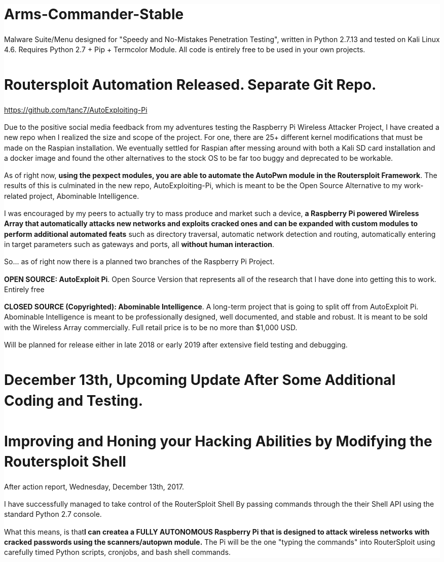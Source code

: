 # Arms-Commander-Stable

Malware Suite/Menu designed for "Speedy and No-Mistakes Penetration Testing", written in Python 2.7.13 and tested on Kali Linux 4.6. Requires Python 2.7 + Pip + Termcolor Module. All code is entirely free to be used in your own projects.

# Routersploit Automation Released. Separate Git Repo.

https://github.com/tanc7/AutoExploiting-Pi

Due to the positive social media feedback from my adventures testing the Raspberry Pi Wireless Attacker Project, I have created a new repo when I realized the size and scope of the project. For one, there are 25+ different kernel modifications that must be made on the Raspian installation. We eventually settled for Raspian after messing around with both a Kali SD card installation and a docker image and found the other alternatives to the stock OS to be far too buggy and deprecated to be workable.

As of right now, **using the pexpect modules, you are able to automate the AutoPwn module in the Routersploit Framework**. The results of this is culminated in the new repo, AutoExploiting-Pi, which is meant to be the Open Source Alternative to my work-related project, Abominable Intelligence. 

I was encouraged by my peers to actually try to mass produce and market such a device, **a Raspberry Pi powered Wireless Array that automatically attacks new networks and exploits cracked ones and can be expanded with custom modules to perform additional automated feats** such as directory traversal, automatic network detection and routing, automatically entering in target parameters such as gateways and ports, all **without human interaction**. 

So... as of right now there is a planned two branches of the Raspberry Pi Project.

**OPEN SOURCE: AutoExploit Pi**. Open Source Version that represents all of the research that I have done into getting this to work. Entirely free

**CLOSED SOURCE (Copyrighted): Abominable Intelligence**. A long-term project that is going to split off from AutoExploit Pi. Abominable Intelligence is meant to be professionally designed, well documented, and stable and robust. It is meant to be sold with the Wireless Array commercially. Full retail price is to be no more than $1,000 USD.

Will be planned for release either in late 2018 or early 2019 after extensive field testing and debugging.

# December 13th, Upcoming Update After Some Additional Coding and Testing.
# Improving and Honing your Hacking Abilities by Modifying the Routersploit Shell

After action report, Wednesday, December 13th, 2017.

I have successfully managed to take control of the RouterSploit Shell By passing commands through the their Shell API using the standard Python 2.7 console.

What this means, is that**I can createa a FULLY AUTONOMOUS Raspberry Pi that is designed to attack wireless networks with cracked passwords using the scanners/autopwn module.** The Pi will be the one "typing the commands" into RouterSploit using carefully timed Python scripts, cronjobs, and bash shell commands.
